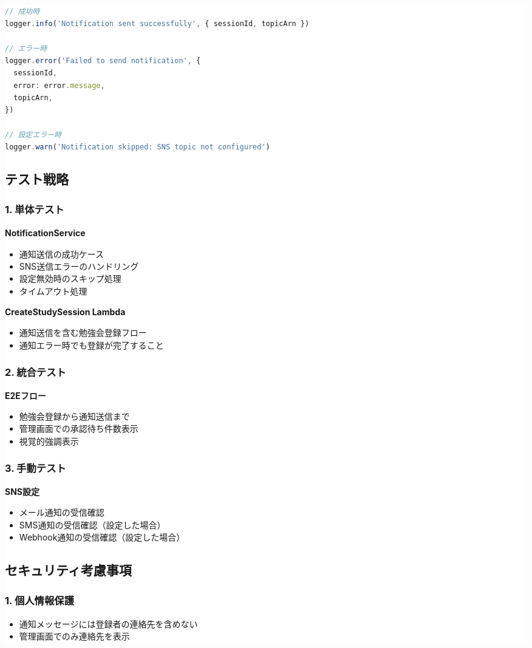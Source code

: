 ```typescript
// 成功時
logger.info('Notification sent successfully', { sessionId, topicArn })

// エラー時
logger.error('Failed to send notification', {
  sessionId,
  error: error.message,
  topicArn,
})

// 設定エラー時
logger.warn('Notification skipped: SNS topic not configured')
```

## テスト戦略

### 1. 単体テスト

**NotificationService**

- 通知送信の成功ケース
- SNS送信エラーのハンドリング
- 設定無効時のスキップ処理
- タイムアウト処理

**CreateStudySession Lambda**

- 通知送信を含む勉強会登録フロー
- 通知エラー時でも登録が完了すること

### 2. 統合テスト

**E2Eフロー**

- 勉強会登録から通知送信まで
- 管理画面での承認待ち件数表示
- 視覚的強調表示

### 3. 手動テスト

**SNS設定**

- メール通知の受信確認
- SMS通知の受信確認（設定した場合）
- Webhook通知の受信確認（設定した場合）

## セキュリティ考慮事項

### 1. 個人情報保護

- 通知メッセージには登録者の連絡先を含めない
- 管理画面でのみ連絡先を表示
